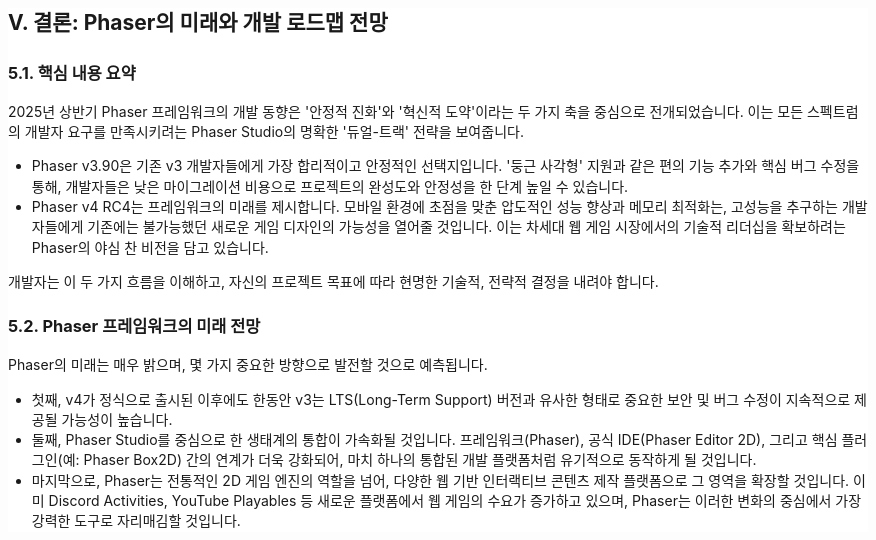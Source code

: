 ## V. 결론: Phaser의 미래와 개발 로드맵 전망

### 5.1. 핵심 내용 요약

2025년 상반기 Phaser 프레임워크의 개발 동향은 '안정적 진화'와 '혁신적 도약'이라는 두 가지 축을 중심으로 전개되었습니다. 이는 모든 스펙트럼의 개발자 요구를 만족시키려는 Phaser Studio의 명확한 '듀얼-트랙' 전략을 보여줍니다.

* Phaser v3.90은 기존 v3 개발자들에게 가장 합리적이고 안정적인 선택지입니다. '둥근 사각형' 지원과 같은 편의 기능 추가와 핵심 버그 수정을 통해, 개발자들은 낮은 마이그레이션 비용으로 프로젝트의 완성도와 안정성을 한 단계 높일 수 있습니다.
* Phaser v4 RC4는 프레임워크의 미래를 제시합니다. 모바일 환경에 초점을 맞춘 압도적인 성능 향상과 메모리 최적화는, 고성능을 추구하는 개발자들에게 기존에는 불가능했던 새로운 게임 디자인의 가능성을 열어줄 것입니다. 이는 차세대 웹 게임 시장에서의 기술적 리더십을 확보하려는 Phaser의 야심 찬 비전을 담고 있습니다.

개발자는 이 두 가지 흐름을 이해하고, 자신의 프로젝트 목표에 따라 현명한 기술적, 전략적 결정을 내려야 합니다.

### 5.2. Phaser 프레임워크의 미래 전망

Phaser의 미래는 매우 밝으며, 몇 가지 중요한 방향으로 발전할 것으로 예측됩니다.

* 첫째, v4가 정식으로 출시된 이후에도 한동안 v3는 LTS(Long-Term Support) 버전과 유사한 형태로 중요한 보안 및 버그 수정이 지속적으로 제공될 가능성이 높습니다.
* 둘째, Phaser Studio를 중심으로 한 생태계의 통합이 가속화될 것입니다. 프레임워크(Phaser), 공식 IDE(Phaser Editor 2D), 그리고 핵심 플러그인(예: Phaser Box2D) 간의 연계가 더욱 강화되어, 마치 하나의 통합된 개발 플랫폼처럼 유기적으로 동작하게 될 것입니다.
* 마지막으로, Phaser는 전통적인 2D 게임 엔진의 역할을 넘어, 다양한 웹 기반 인터랙티브 콘텐츠 제작 플랫폼으로 그 영역을 확장할 것입니다. 이미 Discord Activities, YouTube Playables 등 새로운 플랫폼에서 웹 게임의 수요가 증가하고 있으며, Phaser는 이러한 변화의 중심에서 가장 강력한 도구로 자리매김할 것입니다.
